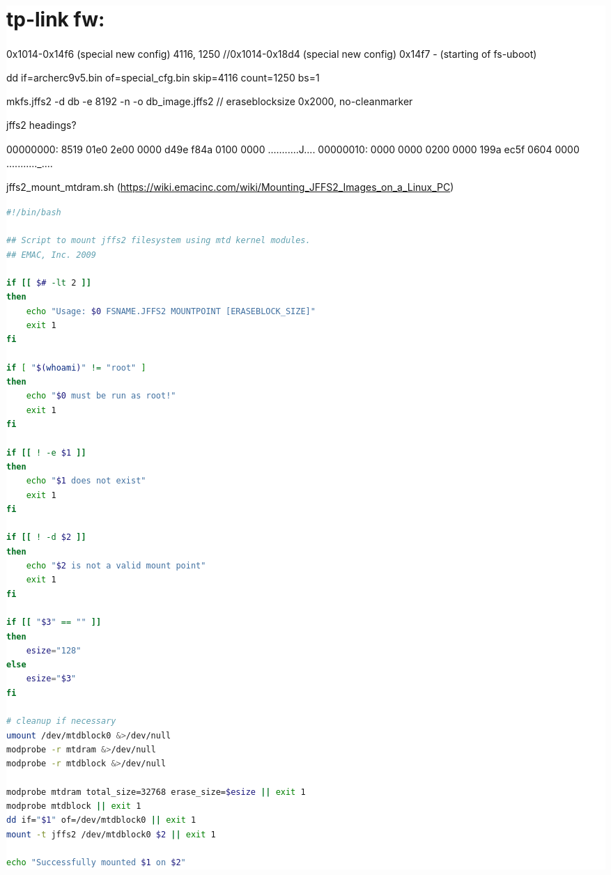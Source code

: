 
# tp-link fw:
0x1014-0x14f6 (special new config)
4116, 1250
//0x1014-0x18d4 (special new config)
0x14f7 - (starting of fs-uboot)

 dd if=archerc9v5.bin of=special_cfg.bin skip=4116 count=1250 bs=1

mkfs.jffs2 -d db -e 8192 -n -o db_image.jffs2 // eraseblocksize 0x2000, no-cleanmarker

jffs2 headings?

00000000: 8519 01e0 2e00 0000 d49e f84a 0100 0000  ...........J....
00000010: 0000 0000 0200 0000 199a ec5f 0604 0000  ..........._....

jffs2_mount_mtdram.sh (https://wiki.emacinc.com/wiki/Mounting_JFFS2_Images_on_a_Linux_PC)
```bash
#!/bin/bash

## Script to mount jffs2 filesystem using mtd kernel modules.
## EMAC, Inc. 2009

if [[ $# -lt 2 ]]
then
    echo "Usage: $0 FSNAME.JFFS2 MOUNTPOINT [ERASEBLOCK_SIZE]"
    exit 1
fi

if [ "$(whoami)" != "root" ]
then
    echo "$0 must be run as root!"
    exit 1
fi

if [[ ! -e $1 ]]
then
    echo "$1 does not exist"
    exit 1
fi

if [[ ! -d $2 ]]
then
    echo "$2 is not a valid mount point"
    exit 1
fi

if [[ "$3" == "" ]]
then
	esize="128"
else
	esize="$3"
fi

# cleanup if necessary
umount /dev/mtdblock0 &>/dev/null
modprobe -r mtdram &>/dev/null
modprobe -r mtdblock &>/dev/null

modprobe mtdram total_size=32768 erase_size=$esize || exit 1
modprobe mtdblock || exit 1
dd if="$1" of=/dev/mtdblock0 || exit 1
mount -t jffs2 /dev/mtdblock0 $2 || exit 1

echo "Successfully mounted $1 on $2"
```